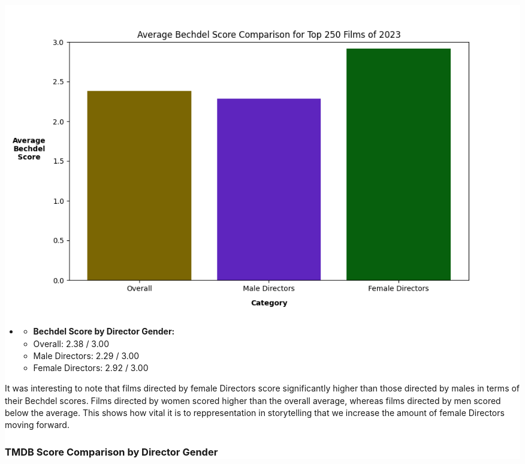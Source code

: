 ![Bechdel Score Comparison](Visualisations/5_BechdelScore.png)
- - **Bechdel Score by Director Gender:**
  - Overall:            2.38 / 3.00
  - Male Directors:     2.29 / 3.00
  - Female Directors:   2.92 / 3.00

It was interesting to note that films directed by female Directors score significantly higher than those directed by males in terms of their Bechdel scores. 
Films directed by women scored higher than the overall average, whereas films directed by men scored below the average. 
This shows how vital it is to reppresentation in storytelling that we increase the amount of female Directors moving forward.

### TMDB Score Comparison by Director Gender